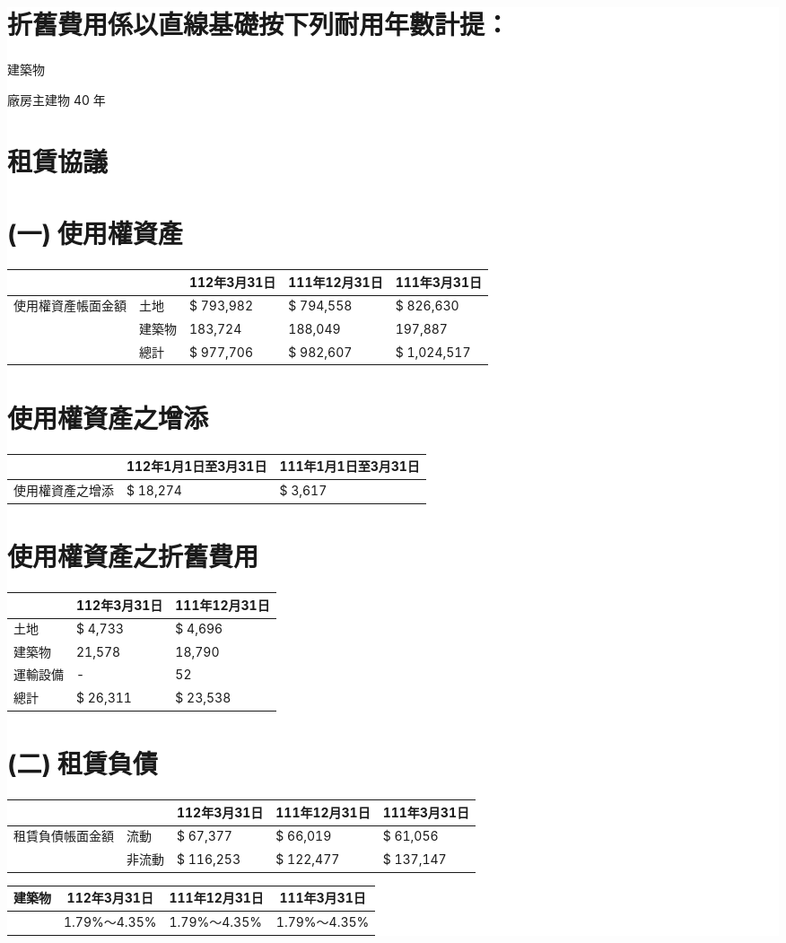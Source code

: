 # 折舊費用係以直線基礎按下列耐用年數計提：

建築物

廠房主建物 40 年

# 租賃協議

# (一) 使用權資產

| | |112年3月31日|111年12月31日|111年3月31日|
|---|---|---|---|---|
|使用權資產帳面金額|土地|$ 793,982|$ 794,558|$ 826,630|
| |建築物|183,724|188,049|197,887|
| |總計|$ 977,706|$ 982,607|$ 1,024,517|

# 使用權資產之增添

| |112年1月1日至3月31日|111年1月1日至3月31日|
|---|---|---|
|使用權資產之增添|$ 18,274|$ 3,617|

# 使用權資產之折舊費用

| |112年3月31日|111年12月31日|
|---|---|---|
|土地|$ 4,733|$ 4,696|
|建築物|21,578|18,790|
|運輸設備|-|52|
|總計|$ 26,311|$ 23,538|

# (二) 租賃負債

| | |112年3月31日|111年12月31日|111年3月31日|
|---|---|---|---|---|
|租賃負債帳面金額|流動|$ 67,377|$ 66,019|$ 61,056|
| |非流動|$ 116,253|$ 122,477|$ 137,147|# 租賃負債之折現率區間如下：

|建築物|112年3月31日|111年12月31日|111年3月31日|
|---|---|---|---|
| |1.79%～4.35%|1.79%～4.35%|1.79%～4.35%|
